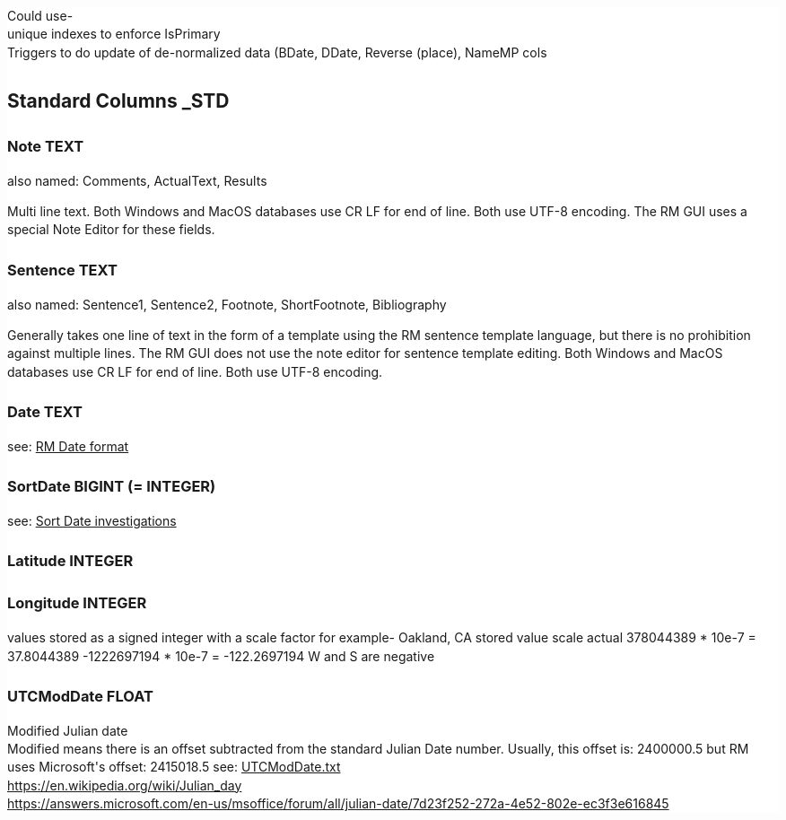 Could use-\
unique indexes to enforce IsPrimary\
Triggers to do update of de-normalized data (BDate, DDate, Reverse (place), NameMP cols


## Standard Columns  _STD


### Note			TEXT

also named:  Comments, ActualText, Results

Multi line text. Both Windows and MacOS databases use CR LF for end of line. Both use UTF-8 encoding. The RM GUI 
uses a special Note Editor for these fields.

### Sentence		TEXT

also named:  Sentence1, Sentence2, Footnote, ShortFootnote, Bibliography

Generally takes one line of text in the form of a template using the RM sentence template language, 
but there is no prohibition against multiple lines. 
The RM GUI does not use the note editor for sentence template editing.
Both Windows and MacOS databases use CR LF for end of line. Both use UTF-8 encoding. 


### Date		TEXT

see:
[RM Date format](https://github.com/ricko2001/RootsMagic_Database_Design/blob/main/RM%20Dates.md)

### SortDate	BIGINT (= INTEGER)

see:
[Sort Date investigations](https://github.com/ricko2001/RootsMagic_Database_Design/blob/main/RM%20Sort%20dates.md)

### Latitude     INTEGER
### Longitude    INTEGER

values stored as a signed integer with a scale factor
for example- Oakland, CA
stored value   scale    actual
378044389   * 10e-7  = 37.8044389
-1222697194 * 10e-7  = -122.2697194
W and S are negative

### UTCModDate	FLOAT

Modified Julian date  
Modified means there is an offset subtracted from the standard Julian Date number.
Usually, this offset is: 2400000.5 but RM uses Microsoft's offset: 2415018.5
see:
[UTCModDate.txt](https://github.com/ricko2001/RootsMagic_Database_Design/blob/main/UTCModDate.txt)\
<https://en.wikipedia.org/wiki/Julian_day>\
<https://answers.microsoft.com/en-us/msoffice/forum/all/julian-date/7d23f252-272a-4e52-802e-ec3f3e616845>
